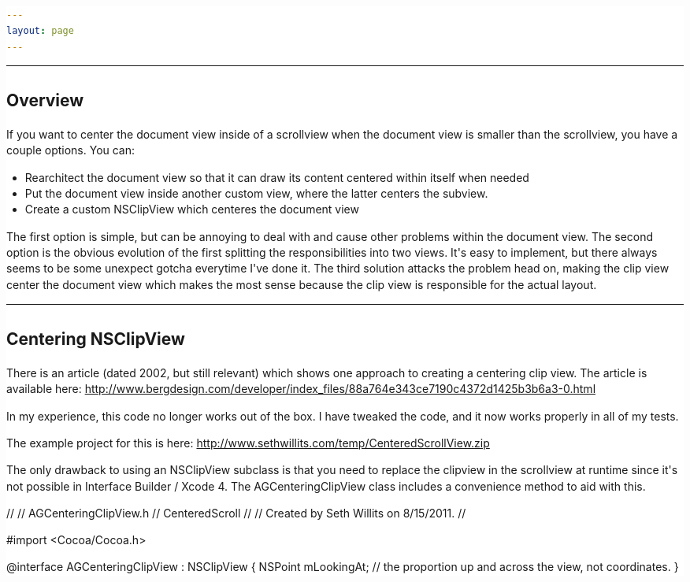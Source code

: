 ```yaml
---
layout: page
---
```



----
**Overview**
----

If you want to center the document view inside of a scrollview when the document view is smaller than the scrollview, you have a couple options. You can:


* Rearchitect the document view so that it can draw its content centered within itself when needed
* Put the document view inside another custom view, where the latter centers the subview.
* Create a custom NSClipView which centeres the document view



The first option is simple, but can be annoying to deal with and cause other problems within the document view. The second option is the obvious evolution of the first splitting the responsibilities into two views. It's easy to implement, but there always seems to be some unexpect gotcha everytime I've done it. The third solution attacks the problem head on, making the clip view center the document view which makes the most sense because the clip view is responsible for the actual layout.


----
**Centering NSClipView**
----

There is an article (dated 2002, but still relevant) which shows one approach to creating a centering clip view. The article is available here: http://www.bergdesign.com/developer/index_files/88a764e343ce7190c4372d1425b3b6a3-0.html

In my experience, this code no longer works out of the box. I have tweaked the code, and it now works properly in all of my tests. 

The example project for this is here:
http://www.sethwillits.com/temp/CenteredScrollView.zip


The only drawback to using an NSClipView subclass is that you need to replace the clipview in the scrollview at runtime since it's not possible in Interface Builder / Xcode 4. The AGCenteringClipView class includes a convenience method to aid with this.


    
//
//  AGCenteringClipView.h
//  CenteredScroll
//
//  Created by Seth Willits on 8/15/2011.
//

#import <Cocoa/Cocoa.h>


@interface AGCenteringClipView : NSClipView {
	NSPoint mLookingAt; // the proportion up and across the view, not coordinates.
}
